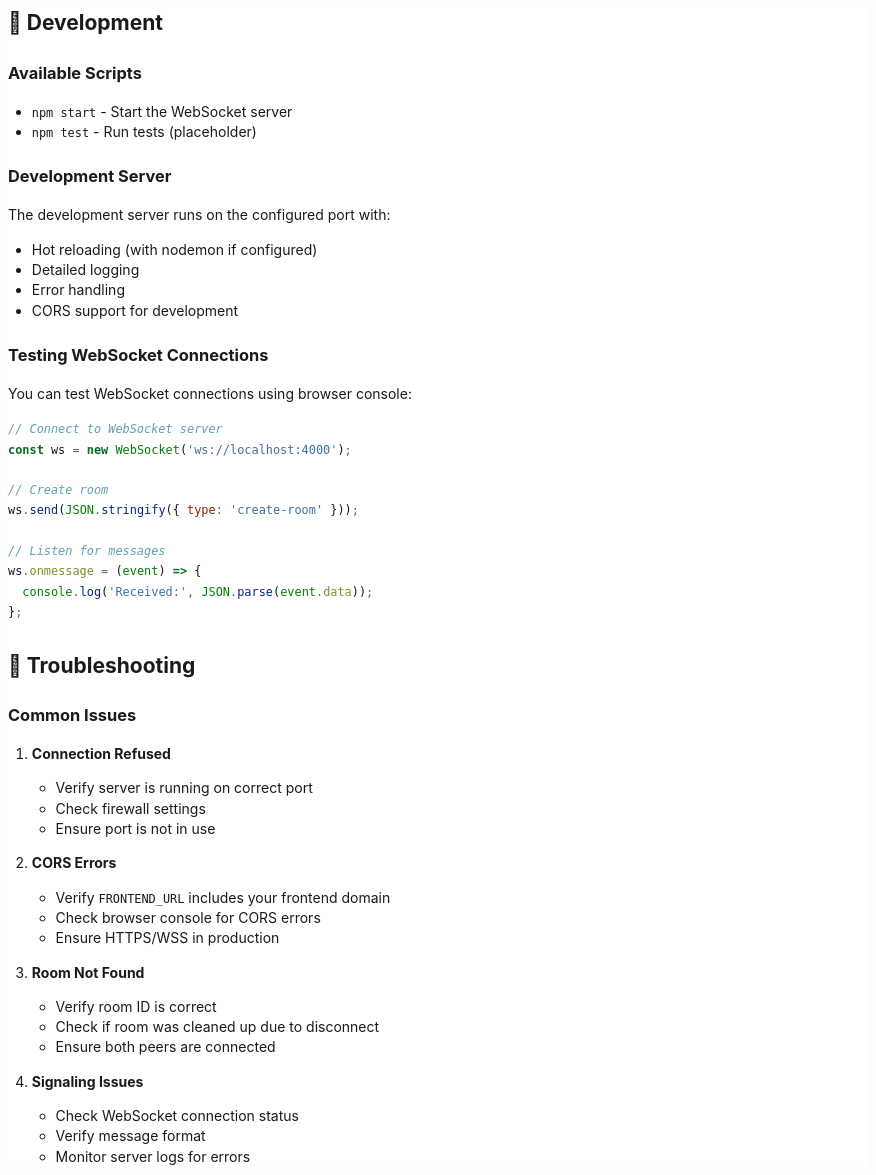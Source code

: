 ## 🔧 Development

### Available Scripts

- `npm start` - Start the WebSocket server
- `npm test` - Run tests (placeholder)

### Development Server

The development server runs on the configured port with:
- Hot reloading (with nodemon if configured)
- Detailed logging
- Error handling
- CORS support for development

### Testing WebSocket Connections

You can test WebSocket connections using browser console:

```javascript
// Connect to WebSocket server
const ws = new WebSocket('ws://localhost:4000');

// Create room
ws.send(JSON.stringify({ type: 'create-room' }));

// Listen for messages
ws.onmessage = (event) => {
  console.log('Received:', JSON.parse(event.data));
};
```

## 🐛 Troubleshooting

### Common Issues

1. **Connection Refused**
   - Verify server is running on correct port
   - Check firewall settings
   - Ensure port is not in use

2. **CORS Errors**
   - Verify `FRONTEND_URL` includes your frontend domain
   - Check browser console for CORS errors
   - Ensure HTTPS/WSS in production

3. **Room Not Found**
   - Verify room ID is correct
   - Check if room was cleaned up due to disconnect
   - Ensure both peers are connected

4. **Signaling Issues**
   - Check WebSocket connection status
   - Verify message format
   - Monitor server logs for errors
